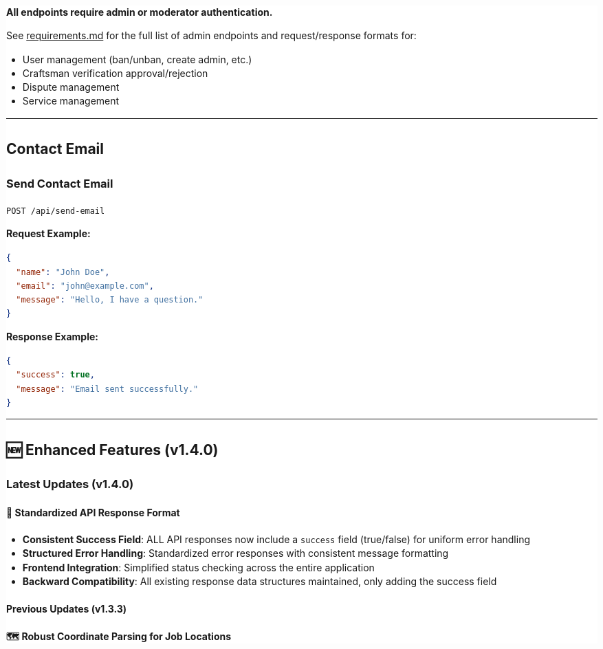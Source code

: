 **All endpoints require admin or moderator authentication.**

See [requirements.md](./requirements.md) for the full list of admin endpoints and request/response formats for:

- User management (ban/unban, create admin, etc.)
- Craftsman verification approval/rejection
- Dispute management
- Service management

---

## Contact Email

### Send Contact Email

`POST /api/send-email`

**Request Example:**

```json
{
  "name": "John Doe",
  "email": "john@example.com",
  "message": "Hello, I have a question."
}
```

**Response Example:**

```json
{
  "success": true,
  "message": "Email sent successfully."
}
```

---

## 🆕 Enhanced Features (v1.4.0)

### Latest Updates (v1.4.0)

#### **🎯 Standardized API Response Format**

- **Consistent Success Field**: ALL API responses now include a `success` field (true/false) for uniform error handling
- **Structured Error Handling**: Standardized error responses with consistent message formatting
- **Frontend Integration**: Simplified status checking across the entire application
- **Backward Compatibility**: All existing response data structures maintained, only adding the success field

#### **Previous Updates (v1.3.3)**

#### **🗺️ Robust Coordinate Parsing for Job Locations**
